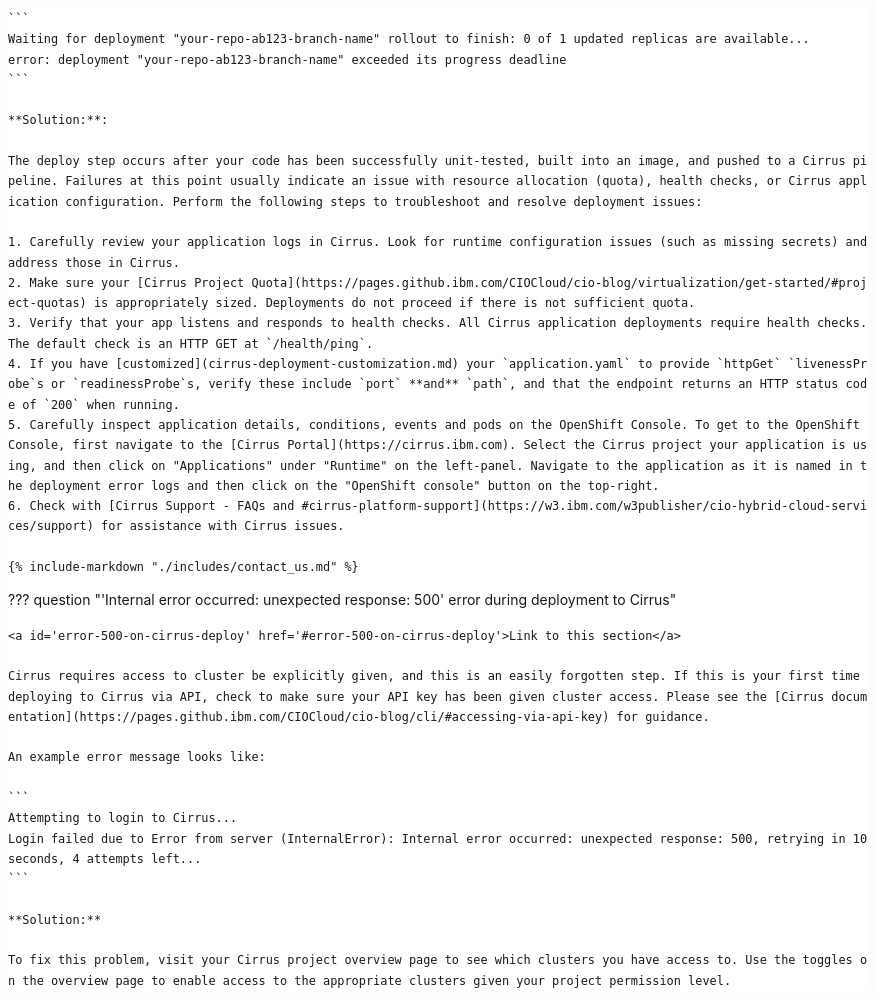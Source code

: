     ```
    Waiting for deployment "your-repo-ab123-branch-name" rollout to finish: 0 of 1 updated replicas are available...
    error: deployment "your-repo-ab123-branch-name" exceeded its progress deadline
    ```

    **Solution:**:

    The deploy step occurs after your code has been successfully unit-tested, built into an image, and pushed to a Cirrus pipeline. Failures at this point usually indicate an issue with resource allocation (quota), health checks, or Cirrus application configuration. Perform the following steps to troubleshoot and resolve deployment issues:

    1. Carefully review your application logs in Cirrus. Look for runtime configuration issues (such as missing secrets) and address those in Cirrus.
    2. Make sure your [Cirrus Project Quota](https://pages.github.ibm.com/CIOCloud/cio-blog/virtualization/get-started/#project-quotas) is appropriately sized. Deployments do not proceed if there is not sufficient quota.
    3. Verify that your app listens and responds to health checks. All Cirrus application deployments require health checks. The default check is an HTTP GET at `/health/ping`.
    4. If you have [customized](cirrus-deployment-customization.md) your `application.yaml` to provide `httpGet` `livenessProbe`s or `readinessProbe`s, verify these include `port` **and** `path`, and that the endpoint returns an HTTP status code of `200` when running.
    5. Carefully inspect application details, conditions, events and pods on the OpenShift Console. To get to the OpenShift Console, first navigate to the [Cirrus Portal](https://cirrus.ibm.com). Select the Cirrus project your application is using, and then click on "Applications" under "Runtime" on the left-panel. Navigate to the application as it is named in the deployment error logs and then click on the "OpenShift console" button on the top-right.
    6. Check with [Cirrus Support - FAQs and #cirrus-platform-support](https://w3.ibm.com/w3publisher/cio-hybrid-cloud-services/support) for assistance with Cirrus issues.

    {% include-markdown "./includes/contact_us.md" %}

??? question "'Internal error occurred: unexpected response: 500' error during deployment to Cirrus"

    <a id='error-500-on-cirrus-deploy' href='#error-500-on-cirrus-deploy'>Link to this section</a>

    Cirrus requires access to cluster be explicitly given, and this is an easily forgotten step. If this is your first time deploying to Cirrus via API, check to make sure your API key has been given cluster access. Please see the [Cirrus documentation](https://pages.github.ibm.com/CIOCloud/cio-blog/cli/#accessing-via-api-key) for guidance.

    An example error message looks like:

    ```
    Attempting to login to Cirrus...
    Login failed due to Error from server (InternalError): Internal error occurred: unexpected response: 500, retrying in 10 seconds, 4 attempts left...
    ```

    **Solution:**

    To fix this problem, visit your Cirrus project overview page to see which clusters you have access to. Use the toggles on the overview page to enable access to the appropriate clusters given your project permission level.
